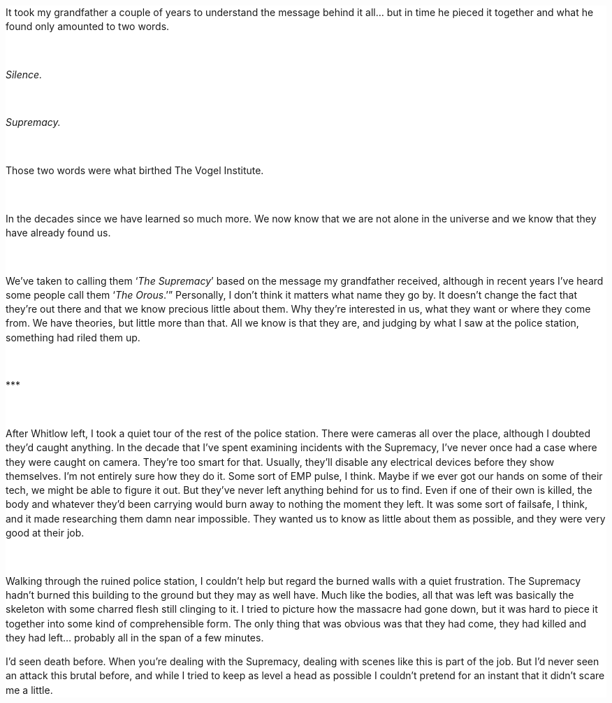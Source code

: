 It took my grandfather a couple of years to understand the message behind it all… but in time he pieced it together and what he found only amounted to two words.

&#x200B;

*Silence.*

&#x200B;

*Supremacy.*

&#x200B;

Those two words were what birthed The Vogel Institute.

&#x200B;

In the decades since we have learned so much more. We now know that we are not alone in the universe and we know that they have already found us.

&#x200B;

We’ve taken to calling them ‘*The Supremacy*’ based on the message my grandfather received, although in recent years I’ve heard some people call them ‘*The Orous*.’” Personally, I don’t think it matters what name they go by. It doesn’t change the fact that they’re out there and that we know precious little about them. Why they’re interested in us, what they want or where they come from. We have theories, but little more than that. All we know is that they are, and judging by what I saw at the police station, something had riled them up.

&#x200B;

\*\*\*

&#x200B;

After Whitlow left, I took a quiet tour of the rest of the police station. There were cameras all over the place, although I doubted they’d caught anything. In the decade that I’ve spent examining incidents with the Supremacy, I’ve never once had a case where they were caught on camera. They’re too smart for that. Usually, they’ll disable any electrical devices before they show themselves. I’m not entirely sure how they do it. Some sort of EMP pulse, I think. Maybe if we ever got our hands on some of their tech, we might be able to figure it out. But they’ve never left anything behind for us to find. Even if one of their own is killed, the body and whatever they’d been carrying would burn away to nothing the moment they left. It was some sort of failsafe, I think, and it made researching them damn near impossible. They wanted us to know as little about them as possible, and they were very good at their job. 

&#x200B;

Walking through the ruined police station,  I couldn’t help but regard the burned walls with a quiet frustration. The Supremacy hadn’t burned this building to the ground but they may as well have. Much like the bodies, all that was left was basically the skeleton with some charred flesh still clinging to it. I tried to picture how the massacre had gone down, but it was hard to piece it together into some kind of comprehensible form. The only thing that was obvious was that they had come, they had killed and they had left… probably all in the span of a few minutes. 

I’d seen death before. When you’re dealing with the Supremacy, dealing with scenes like this is part of the job. But I’d never seen an attack this brutal before, and while I tried to keep as level a head as possible I couldn’t pretend for an instant that it didn’t scare me a little.
